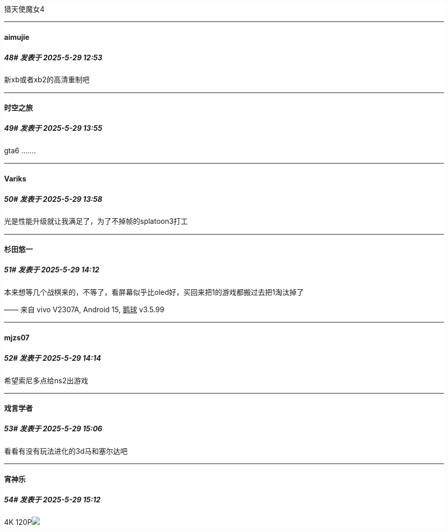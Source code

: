 猎天使魔女4


*****

####  aimujie  
##### 48#       发表于 2025-5-29 12:53

新xb或者xb2的高清重制吧


*****

####  时空之旅  
##### 49#       发表于 2025-5-29 13:55

gta6 .......

*****

####  Variks  
##### 50#       发表于 2025-5-29 13:58

光是性能升级就让我满足了，为了不掉帧的splatoon3打工


*****

####  杉田悠一  
##### 51#       发表于 2025-5-29 14:12

本来想等几个战棋来的，不等了，看屏幕似乎比oled好，买回来把1的游戏都搬过去把1淘汰掉了

—— 来自 vivo V2307A, Android 15, [鹅球](https://www.pgyer.com/GcUxKd4w) v3.5.99

*****

####  mjzs07  
##### 52#       发表于 2025-5-29 14:14

希望索尼多点给ns2出游戏


*****

####  戏言学者  
##### 53#       发表于 2025-5-29 15:06

看看有没有玩法进化的3d马和塞尔达吧


*****

####  宵神乐  
##### 54#       发表于 2025-5-29 15:12

4K 120P<img src="https://static.stage1st.com/image/smiley/face2017/065.png" referrerpolicy="no-referrer">

